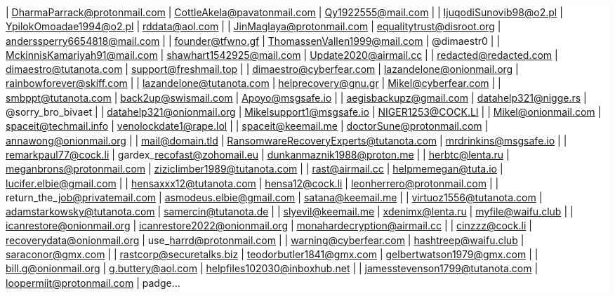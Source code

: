 | DharmaParrack@protonmail.com | CottleAkela@pavatonmail.com | Qy1922555@mail.com |
| IjuqodiSunovib98@o2.pl | YpilokOmoadae1994@o2.pl | rddata@aol.com |
| JinMaglaya@protonmail.com | equalitytrust@disroot.org | anderssperry6654818@mail.com |
| founder@tfwno.gf | ThomassenVallen1999@mail.com | @dimaestr0 |
| MckinnisKamariyah91@mail.com | shawhart1542925@mail.com | Update2020@airmail.cc |
| redacted@redacted.com | dimaestro@tutanota.com | support@freshmail.top |
| dimaestro@cyberfear.com | lazandelone@onionmail.org | rainbowforever@skiff.com |
| lazandelone@tutanota.com | helprecovery@gnu.gr | Mikel@cyberfear.com |
| smbppt@tutanota.com | back2up@swismail.com | Apoyo@msgsafe.io |
| aegisbackupz@gmail.com | datahelp321@nigge.rs | @sorry\_bro\_bivaet |
| datahelp321@onionmail.org | Mikelsupport1@msgsafe.io | NIGER1253@COCK.LI |
| Mikel@onionmail.com | spaceit@techmail.info | venolockdate1@rape.lol |
| spaceit@keemail.me | doctorSune@protonmail.com | annawong@onionmail.org |
| mail@domain.tld | RansomwareRecoveryExperts@tutanota.com | mrdrinkins@msgsafe.io |
| remarkpaul77@cock.li | gardex\_recofast@zohomail.eu | dunkanmaznik1988@proton.me |
| herbtc@lenta.ru | meganbrons@protonmail.com | ziziclimber1989@tutanota.com |
| rast@airmail.cc | helpmemegan@tuta.io | lucifer.elbie@gmail.com |
| hensaxxx12@tutanota.com | hensa12@cock.li | leonherrero@protonmail.com |
| return\_the\_job@privatemail.com | asmodeus.elbie@gmail.com | satana@keemail.me |
| virtuoz1556@tutanota.com | adamstarkowsky@tutanota.com | samercin@tutanota.de |
| slyevil@keemail.me | xdenimx@lenta.ru | myfile@waifu.club |
| icanrestore@onionmail.org | icanrestore2022@onionmail.org | monahardecryption@airmail.cc |
| cinzzz@cock.li | recoverydata@onionmail.org | use\_harrd@protonmail.com |
| warning@cyberfear.com | hashtreep@waifu.club | saraconor@gmx.com |
| rastcorp@securetalks.biz | teodorbutler1841@gmx.com | gelbertwatson1979@gmx.com |
| bill.g@onionmail.org | g.buttery@aol.com | helpfiles102030@inboxhub.net |
| jamesstevenson1799@tutanota.com | loopermiit@protonmail.com | padge...